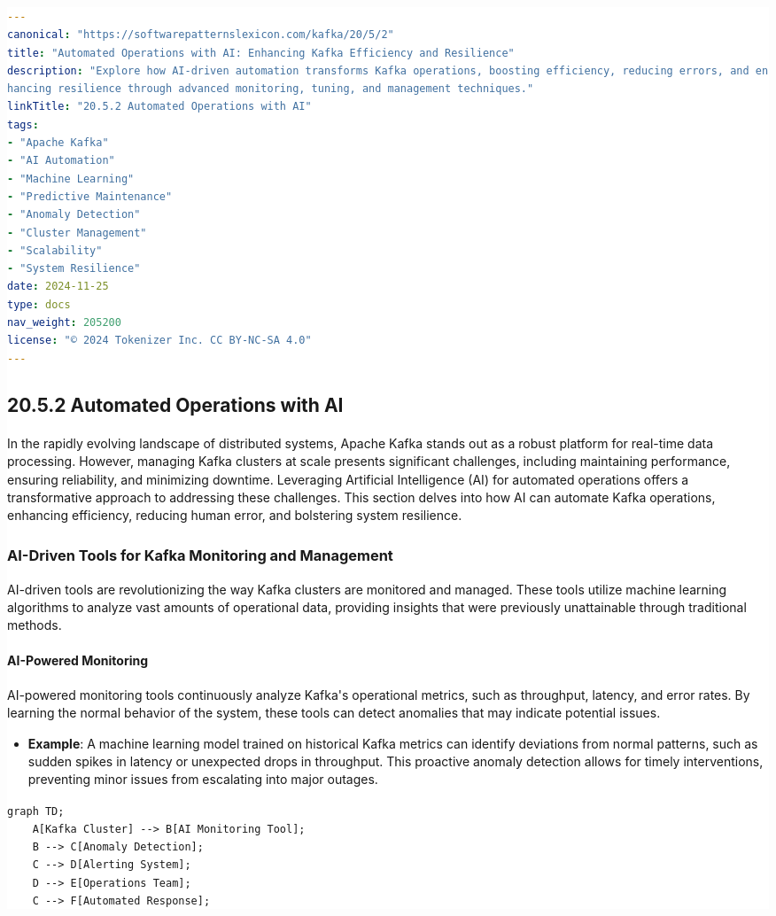 ```yaml
---
canonical: "https://softwarepatternslexicon.com/kafka/20/5/2"
title: "Automated Operations with AI: Enhancing Kafka Efficiency and Resilience"
description: "Explore how AI-driven automation transforms Kafka operations, boosting efficiency, reducing errors, and enhancing resilience through advanced monitoring, tuning, and management techniques."
linkTitle: "20.5.2 Automated Operations with AI"
tags:
- "Apache Kafka"
- "AI Automation"
- "Machine Learning"
- "Predictive Maintenance"
- "Anomaly Detection"
- "Cluster Management"
- "Scalability"
- "System Resilience"
date: 2024-11-25
type: docs
nav_weight: 205200
license: "© 2024 Tokenizer Inc. CC BY-NC-SA 4.0"
---
```


## 20.5.2 Automated Operations with AI

In the rapidly evolving landscape of distributed systems, Apache Kafka stands out as a robust platform for real-time data processing. However, managing Kafka clusters at scale presents significant challenges, including maintaining performance, ensuring reliability, and minimizing downtime. Leveraging Artificial Intelligence (AI) for automated operations offers a transformative approach to addressing these challenges. This section delves into how AI can automate Kafka operations, enhancing efficiency, reducing human error, and bolstering system resilience.

### AI-Driven Tools for Kafka Monitoring and Management

AI-driven tools are revolutionizing the way Kafka clusters are monitored and managed. These tools utilize machine learning algorithms to analyze vast amounts of operational data, providing insights that were previously unattainable through traditional methods.

#### AI-Powered Monitoring

AI-powered monitoring tools continuously analyze Kafka's operational metrics, such as throughput, latency, and error rates. By learning the normal behavior of the system, these tools can detect anomalies that may indicate potential issues.

- **Example**: A machine learning model trained on historical Kafka metrics can identify deviations from normal patterns, such as sudden spikes in latency or unexpected drops in throughput. This proactive anomaly detection allows for timely interventions, preventing minor issues from escalating into major outages.

```mermaid
graph TD;
    A[Kafka Cluster] --> B[AI Monitoring Tool];
    B --> C[Anomaly Detection];
    C --> D[Alerting System];
    D --> E[Operations Team];
    C --> F[Automated Response];
```
